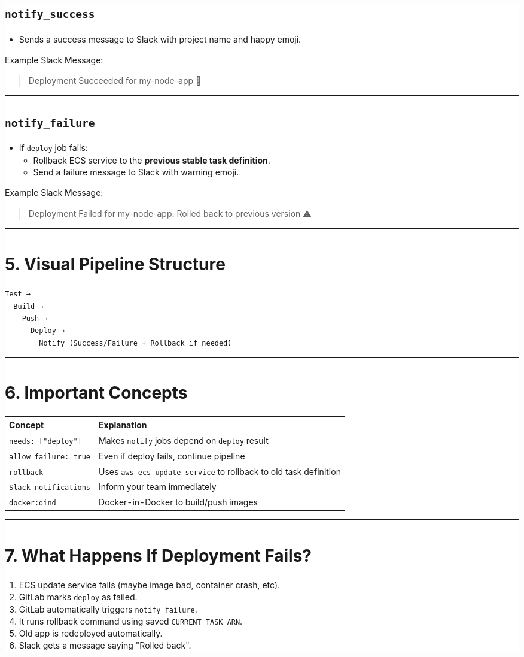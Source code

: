 ## `notify_success`
- Sends a success message to Slack with project name and happy emoji.

Example Slack Message:
> Deployment Succeeded for my-node-app 🎉

---

## `notify_failure`
- If `deploy` job fails:
  - Rollback ECS service to the **previous stable task definition**.
  - Send a failure message to Slack with warning emoji.

Example Slack Message:
> Deployment Failed for my-node-app. Rolled back to previous version ⚠️

---

# 5. Visual Pipeline Structure

```
Test →
  Build →
    Push →
      Deploy →
        Notify (Success/Failure + Rollback if needed)
```

---

# 6. Important Concepts

| Concept | Explanation |
|:--------|:------------|
| `needs: ["deploy"]` | Makes `notify` jobs depend on `deploy` result |
| `allow_failure: true` | Even if deploy fails, continue pipeline |
| `rollback` | Uses `aws ecs update-service` to rollback to old task definition |
| `Slack notifications` | Inform your team immediately |
| `docker:dind` | Docker-in-Docker to build/push images |

---

# 7. What Happens If Deployment Fails?

1. ECS update service fails (maybe image bad, container crash, etc).
2. GitLab marks `deploy` as failed.
3. GitLab automatically triggers `notify_failure`.
4. It runs rollback command using saved `CURRENT_TASK_ARN`.
5. Old app is redeployed automatically.
6. Slack gets a message saying "Rolled back".
